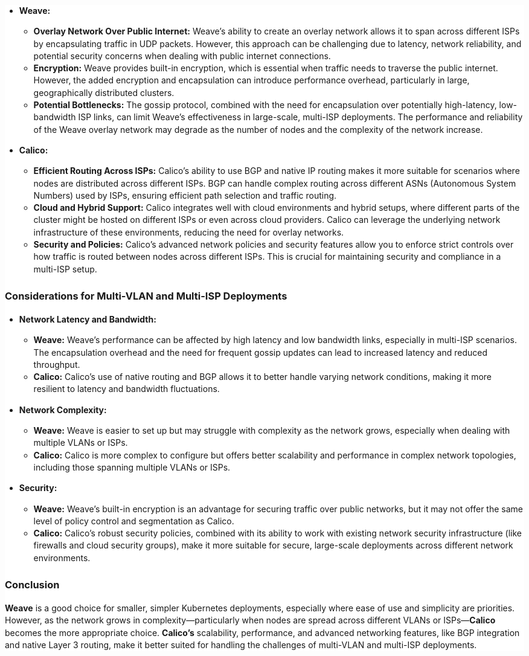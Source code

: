 - **Weave:**

  - **Overlay Network Over Public Internet:** Weave’s ability to create an overlay network allows it to span across different ISPs by encapsulating traffic in UDP packets. However, this approach can be challenging due to latency, network reliability, and potential security concerns when dealing with public internet connections.
  - **Encryption:** Weave provides built-in encryption, which is essential when traffic needs to traverse the public internet. However, the added encryption and encapsulation can introduce performance overhead, particularly in large, geographically distributed clusters.
  - **Potential Bottlenecks:** The gossip protocol, combined with the need for encapsulation over potentially high-latency, low-bandwidth ISP links, can limit Weave’s effectiveness in large-scale, multi-ISP deployments. The performance and reliability of the Weave overlay network may degrade as the number of nodes and the complexity of the network increase.

- **Calico:**
  - **Efficient Routing Across ISPs:** Calico’s ability to use BGP and native IP routing makes it more suitable for scenarios where nodes are distributed across different ISPs. BGP can handle complex routing across different ASNs (Autonomous System Numbers) used by ISPs, ensuring efficient path selection and traffic routing.
  - **Cloud and Hybrid Support:** Calico integrates well with cloud environments and hybrid setups, where different parts of the cluster might be hosted on different ISPs or even across cloud providers. Calico can leverage the underlying network infrastructure of these environments, reducing the need for overlay networks.
  - **Security and Policies:** Calico’s advanced network policies and security features allow you to enforce strict controls over how traffic is routed between nodes across different ISPs. This is crucial for maintaining security and compliance in a multi-ISP setup.

### Considerations for Multi-VLAN and Multi-ISP Deployments

- **Network Latency and Bandwidth:**

  - **Weave:** Weave’s performance can be affected by high latency and low bandwidth links, especially in multi-ISP scenarios. The encapsulation overhead and the need for frequent gossip updates can lead to increased latency and reduced throughput.
  - **Calico:** Calico’s use of native routing and BGP allows it to better handle varying network conditions, making it more resilient to latency and bandwidth fluctuations.

- **Network Complexity:**

  - **Weave:** Weave is easier to set up but may struggle with complexity as the network grows, especially when dealing with multiple VLANs or ISPs.
  - **Calico:** Calico is more complex to configure but offers better scalability and performance in complex network topologies, including those spanning multiple VLANs or ISPs.

- **Security:**
  - **Weave:** Weave’s built-in encryption is an advantage for securing traffic over public networks, but it may not offer the same level of policy control and segmentation as Calico.
  - **Calico:** Calico’s robust security policies, combined with its ability to work with existing network security infrastructure (like firewalls and cloud security groups), make it more suitable for secure, large-scale deployments across different network environments.

### Conclusion

**Weave** is a good choice for smaller, simpler Kubernetes deployments, especially where ease of use and simplicity are priorities. However, as the network grows in complexity—particularly when nodes are spread across different VLANs or ISPs—**Calico** becomes the more appropriate choice. **Calico’s** scalability, performance, and advanced networking features, like BGP integration and native Layer 3 routing, make it better suited for handling the challenges of multi-VLAN and multi-ISP deployments.
